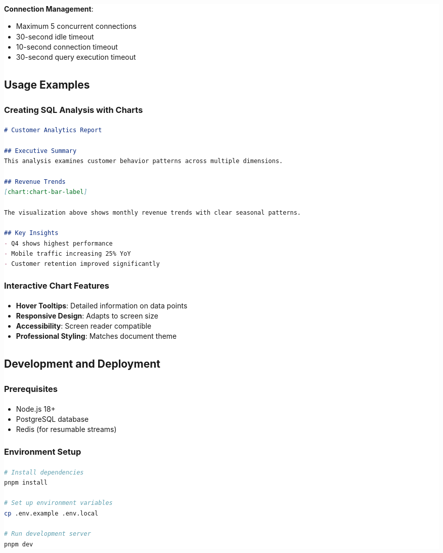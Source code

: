 **Connection Management**:
- Maximum 5 concurrent connections
- 30-second idle timeout
- 10-second connection timeout
- 30-second query execution timeout

## Usage Examples

### Creating SQL Analysis with Charts

```markdown
# Customer Analytics Report

## Executive Summary
This analysis examines customer behavior patterns across multiple dimensions.

## Revenue Trends
[chart:chart-bar-label]

The visualization above shows monthly revenue trends with clear seasonal patterns.

## Key Insights
- Q4 shows highest performance
- Mobile traffic increasing 25% YoY
- Customer retention improved significantly
```

### Interactive Chart Features

- **Hover Tooltips**: Detailed information on data points
- **Responsive Design**: Adapts to screen size
- **Accessibility**: Screen reader compatible
- **Professional Styling**: Matches document theme

## Development and Deployment

### Prerequisites
- Node.js 18+
- PostgreSQL database
- Redis (for resumable streams)

### Environment Setup
```bash
# Install dependencies
pnpm install

# Set up environment variables
cp .env.example .env.local

# Run development server
pnpm dev
```
